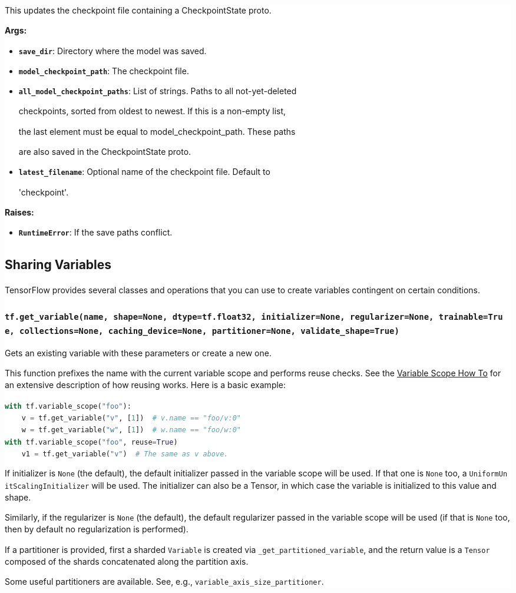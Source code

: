 This updates the checkpoint file containing a CheckpointState proto.

**Args:**

* **`save_dir`**: Directory where the model was saved.
* **`model_checkpoint_path`**: The checkpoint file.
* **`all_model_checkpoint_paths`**: List of strings.  Paths to all not-yet-deleted

   checkpoints, sorted from oldest to newest.  If this is a non-empty list,

   the last element must be equal to model\_checkpoint\_path.  These paths

   are also saved in the CheckpointState proto.

* **`latest_filename`**: Optional name of the checkpoint file.  Default to

   'checkpoint'.

**Raises:**

* **`RuntimeError`**: If the save paths conflict.

## Sharing Variables

TensorFlow provides several classes and operations that you can use to create variables contingent on certain conditions.

### `tf.get_variable(name, shape=None, dtype=tf.float32, initializer=None, regularizer=None, trainable=True, collections=None, caching_device=None, partitioner=None, validate_shape=True)` <a id="get_variable"></a>

Gets an existing variable with these parameters or create a new one.

This function prefixes the name with the current variable scope and performs reuse checks. See the [Variable Scope How To](https://github.com/vrGoldenLab/goldenlab24/tree/d859d22cada0135c05e5d5250453b38ae07fadcc/g3doc/how_tos/variable_scope/index.md) for an extensive description of how reusing works. Here is a basic example:

```python
with tf.variable_scope("foo"):
    v = tf.get_variable("v", [1])  # v.name == "foo/v:0"
    w = tf.get_variable("w", [1])  # w.name == "foo/w:0"
with tf.variable_scope("foo", reuse=True)
    v1 = tf.get_variable("v")  # The same as v above.
```

If initializer is `None` \(the default\), the default initializer passed in the variable scope will be used. If that one is `None` too, a `UniformUnitScalingInitializer` will be used. The initializer can also be a Tensor, in which case the variable is initialized to this value and shape.

Similarly, if the regularizer is `None` \(the default\), the default regularizer passed in the variable scope will be used \(if that is `None` too, then by default no regularization is performed\).

If a partitioner is provided, first a sharded `Variable` is created via `_get_partitioned_variable`, and the return value is a `Tensor` composed of the shards concatenated along the partition axis.

Some useful partitioners are available. See, e.g., `variable_axis_size_partitioner`.
